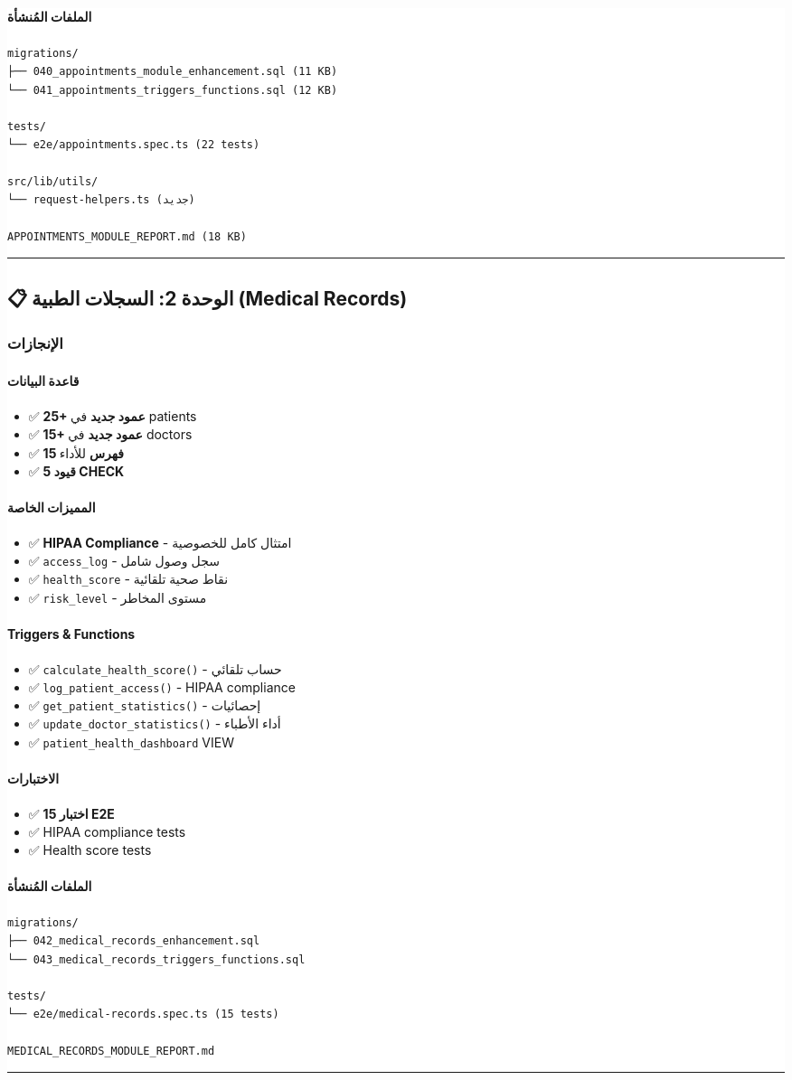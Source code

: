 #### الملفات المُنشأة
```
migrations/
├── 040_appointments_module_enhancement.sql (11 KB)
└── 041_appointments_triggers_functions.sql (12 KB)

tests/
└── e2e/appointments.spec.ts (22 tests)

src/lib/utils/
└── request-helpers.ts (جديد)

APPOINTMENTS_MODULE_REPORT.md (18 KB)
```

---

## 📋 الوحدة 2: السجلات الطبية (Medical Records)

### الإنجازات

#### قاعدة البيانات
- ✅ **25+ عمود جديد** في patients
- ✅ **15+ عمود جديد** في doctors
- ✅ **15 فهرس** للأداء
- ✅ **5 قيود CHECK**

#### المميزات الخاصة
- ✅ **HIPAA Compliance** - امتثال كامل للخصوصية
- ✅ `access_log` - سجل وصول شامل
- ✅ `health_score` - نقاط صحية تلقائية
- ✅ `risk_level` - مستوى المخاطر

#### Triggers & Functions
- ✅ `calculate_health_score()` - حساب تلقائي
- ✅ `log_patient_access()` - HIPAA compliance
- ✅ `get_patient_statistics()` - إحصائيات
- ✅ `update_doctor_statistics()` - أداء الأطباء
- ✅ `patient_health_dashboard` VIEW

#### الاختبارات
- ✅ **15 اختبار E2E**
- ✅ HIPAA compliance tests
- ✅ Health score tests

#### الملفات المُنشأة
```
migrations/
├── 042_medical_records_enhancement.sql
└── 043_medical_records_triggers_functions.sql

tests/
└── e2e/medical-records.spec.ts (15 tests)

MEDICAL_RECORDS_MODULE_REPORT.md
```

---